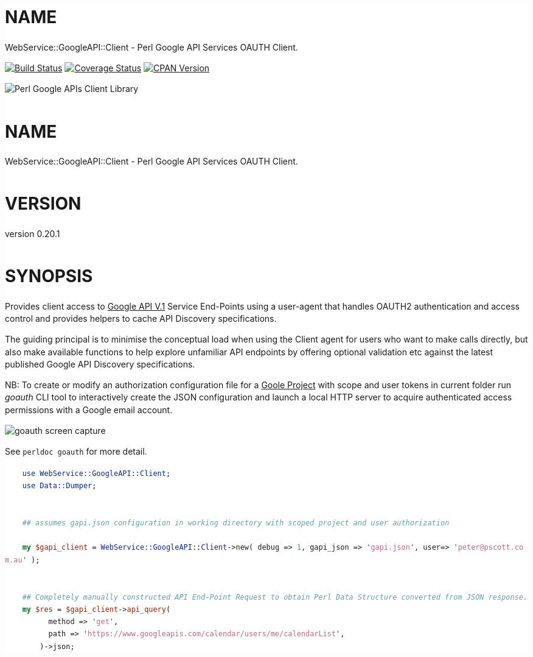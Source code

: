 # NAME

WebService::GoogleAPI::Client - Perl Google API Services OAUTH Client.

[![Build Status](https://travis-ci.org/pscott-au/WebService-GoogleAPI-Client.svg?branch=master)](https://travis-ci.org/pscott-au/WebService-GoogleAPI-Client)
[![Coverage Status](https://coveralls.io/repos/github/pscott-au/WebService-GoogleAPI-Client/badge.svg?branch=master)](https://coveralls.io/github/pscott-au/WebService-GoogleAPI-Client?branch=master)
[![CPAN Version](https://img.shields.io/cpan/v/WebService-GoogleAPI-Client.svg)](http://search.cpan.org/~localshop/WebService-GoogleAPI-Client/lib/WebService/GoogleAPI/Client.pm)


![Perl Google APIs Client Library](https://pscott-au.github.io/WebService-GoogleAPI-Client/perl-google-apis-client-library.png)

# NAME

WebService::GoogleAPI::Client - Perl Google API Services OAUTH Client.

# VERSION

version 0.20.1

# SYNOPSIS

Provides client access to [Google API V.1](https://developers.google.com/apis-explorer/) Service End-Points using a user-agent that handles OAUTH2 authentication and access control and provides helpers to cache API Discovery specifications.

The guiding principal is to minimise the conceptual load when using the Client agent for users who want to make calls directly, but also make available functions to help explore unfamiliar API endpoints by offering optional validation etc against the latest published Google API Discovery specifications.


NB: To create or modify an authorization configuration file for a [Goole Project](https://console.developers.google.com/apis/) with scope and user tokens in current folder run _goauth_ CLI tool to interactively create the JSON configuration and launch a local HTTP server to acquire authenticated access permissions with a Google email account. 

![goauth screen capture](https://pscott-au.github.io/WebService-GoogleAPI-Client/goauth-login-cap.gif)

See ````perldoc goauth```` for more detail.


````perl
    use WebService::GoogleAPI::Client;
    use Data::Dumper;


    ## assumes gapi.json configuration in working directory with scoped project and user authorization
    
    my $gapi_client = WebService::GoogleAPI::Client->new( debug => 1, gapi_json => 'gapi.json', user=> 'peter@pscott.com.au' );


    ## Completely manually constructed API End-Point Request to obtain Perl Data Structure converted from JSON response.
    my $res = $gapi_client->api_query(
          method => 'get',
          path => 'https://www.googleapis.com/calendar/users/me/calendarList',
        )->json;


````
